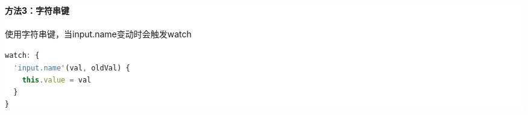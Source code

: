 #### 方法3：字符串键

使用字符串键，当input.name变动时会触发watch

```js
watch: {
  'input.name'(val, oldVal) {
    this.value = val
  }
}
```